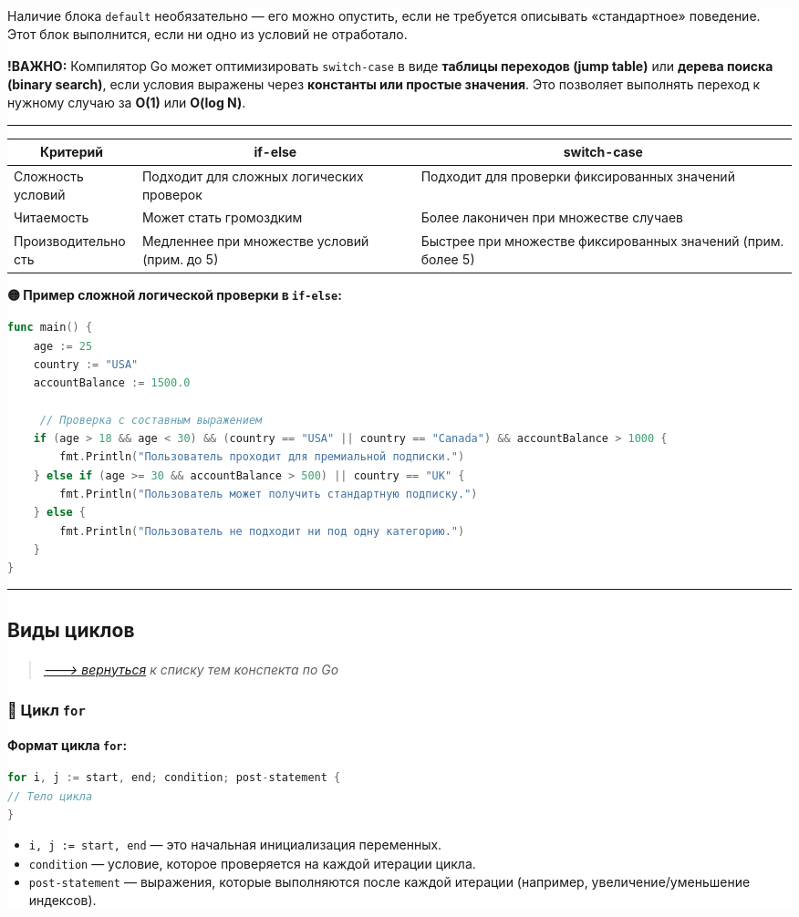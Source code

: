 Наличие блока `default` необязательно — его можно опустить, если не требуется описывать «стандартное» поведение. Этот блок выполнится, если ни одно из условий не отработало.

**!ВАЖНО:** Компилятор Go может оптимизировать `switch-case` в виде **таблицы переходов (jump table)** или **дерева поиска (binary search)**, если условия выражены через **константы или простые значения**. Это позволяет выполнять переход к нужному случаю за **O(1)** или **O(log N)**.

---

| Критерий | if-else | switch-case |
|---------|----------|-------------|
| Сложность условий | Подходит для сложных логических проверок | Подходит для проверки фиксированных значений |
| Читаемость | Может стать громоздким | Более лаконичен при множестве случаев |
| Производительность | Медленнее при множестве условий (прим. до 5) | Быстрее при множестве фиксированных значений (прим. более 5) |

**🟡 Пример сложной логической проверки в `if-else`:**

```go
func main() {
    age := 25
    country := "USA"
    accountBalance := 1500.0

     // Проверка с составным выражением
    if (age > 18 && age < 30) && (country == "USA" || country == "Canada") && accountBalance > 1000 {
        fmt.Println("Пользователь проходит для премиальной подписки.")
    } else if (age >= 30 && accountBalance > 500) || country == "UK" {
        fmt.Println("Пользователь может получить стандартную подписку.")
    } else {
        fmt.Println("Пользователь не подходит ни под одну категорию.")
    }
}
```

---

## Виды циклов

> [*---> вернуться*](#навигация-по-темам) *к списку тем конспекта по Go*

### 🔶 Цикл `for`

**Формат цикла `for`:**

```go
for i, j := start, end; condition; post-statement {
// Тело цикла
}
```

- `i, j := start, end` — это начальная инициализация переменных.
- `condition` — условие, которое проверяется на каждой итерации цикла.
- `post-statement` — выражения, которые выполняются после каждой итерации (например, увеличение/уменьшение индексов).  
